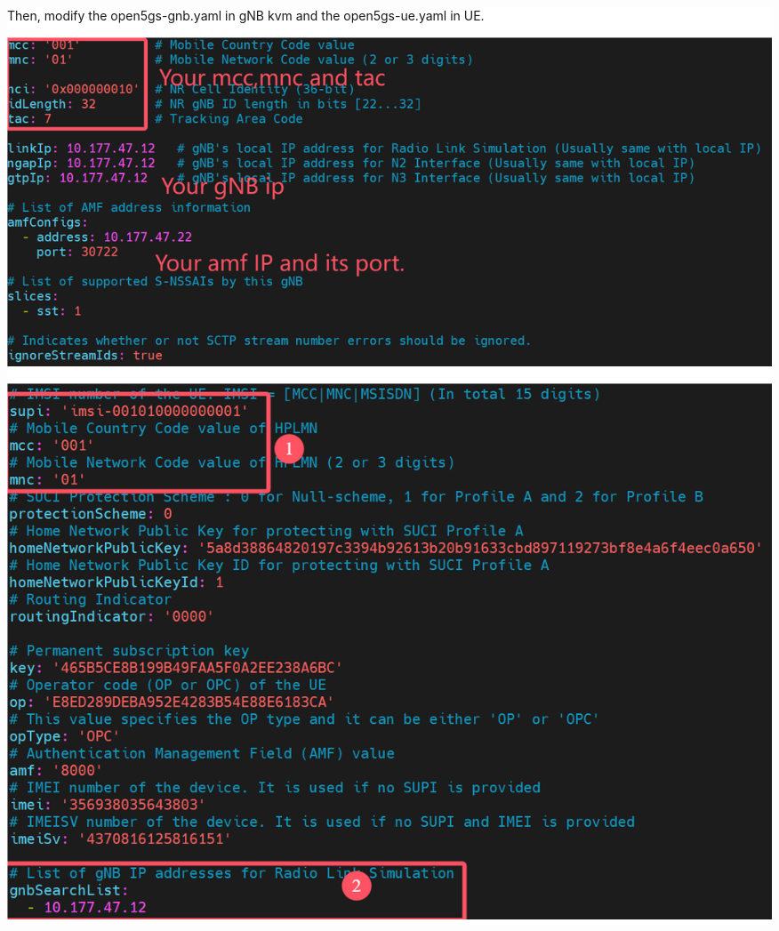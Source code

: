 Then, modify the open5gs-gnb.yaml in gNB kvm and the open5gs-ue.yaml in UE.

![image](https://github.com/FDU-INC/Gemini/blob/main/Gemini%20User%20Guide/gnb.png)

![image](https://github.com/FDU-INC/Gemini/blob/main/Gemini%20User%20Guide/ue.png)
